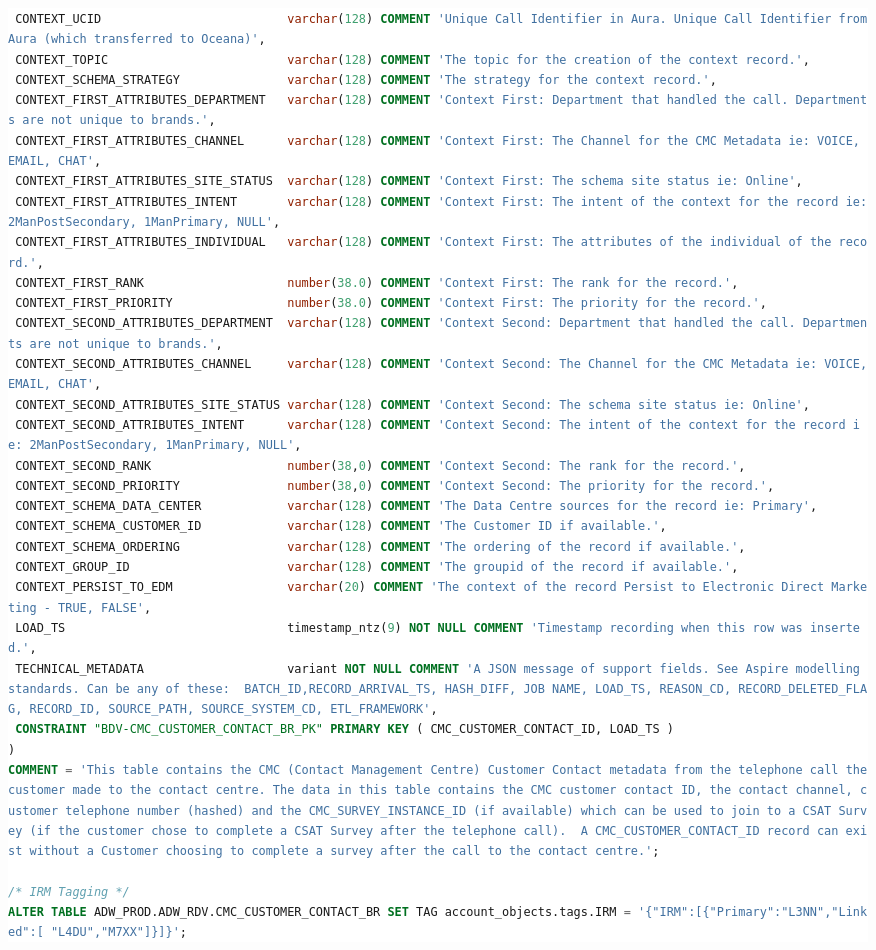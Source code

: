 ```sql
 CONTEXT_UCID                          varchar(128) COMMENT 'Unique Call Identifier in Aura. Unique Call Identifier from Aura (which transferred to Oceana)',
 CONTEXT_TOPIC                         varchar(128) COMMENT 'The topic for the creation of the context record.',
 CONTEXT_SCHEMA_STRATEGY               varchar(128) COMMENT 'The strategy for the context record.',
 CONTEXT_FIRST_ATTRIBUTES_DEPARTMENT   varchar(128) COMMENT 'Context First: Department that handled the call. Departments are not unique to brands.',
 CONTEXT_FIRST_ATTRIBUTES_CHANNEL      varchar(128) COMMENT 'Context First: The Channel for the CMC Metadata ie: VOICE, EMAIL, CHAT',
 CONTEXT_FIRST_ATTRIBUTES_SITE_STATUS  varchar(128) COMMENT 'Context First: The schema site status ie: Online',
 CONTEXT_FIRST_ATTRIBUTES_INTENT       varchar(128) COMMENT 'Context First: The intent of the context for the record ie: 2ManPostSecondary, 1ManPrimary, NULL',
 CONTEXT_FIRST_ATTRIBUTES_INDIVIDUAL   varchar(128) COMMENT 'Context First: The attributes of the individual of the record.',
 CONTEXT_FIRST_RANK                    number(38.0) COMMENT 'Context First: The rank for the record.',
 CONTEXT_FIRST_PRIORITY                number(38.0) COMMENT 'Context First: The priority for the record.',
 CONTEXT_SECOND_ATTRIBUTES_DEPARTMENT  varchar(128) COMMENT 'Context Second: Department that handled the call. Departments are not unique to brands.',
 CONTEXT_SECOND_ATTRIBUTES_CHANNEL     varchar(128) COMMENT 'Context Second: The Channel for the CMC Metadata ie: VOICE, EMAIL, CHAT',
 CONTEXT_SECOND_ATTRIBUTES_SITE_STATUS varchar(128) COMMENT 'Context Second: The schema site status ie: Online',
 CONTEXT_SECOND_ATTRIBUTES_INTENT      varchar(128) COMMENT 'Context Second: The intent of the context for the record ie: 2ManPostSecondary, 1ManPrimary, NULL',
 CONTEXT_SECOND_RANK                   number(38,0) COMMENT 'Context Second: The rank for the record.',
 CONTEXT_SECOND_PRIORITY               number(38,0) COMMENT 'Context Second: The priority for the record.',
 CONTEXT_SCHEMA_DATA_CENTER            varchar(128) COMMENT 'The Data Centre sources for the record ie: Primary',
 CONTEXT_SCHEMA_CUSTOMER_ID            varchar(128) COMMENT 'The Customer ID if available.',
 CONTEXT_SCHEMA_ORDERING               varchar(128) COMMENT 'The ordering of the record if available.',
 CONTEXT_GROUP_ID                      varchar(128) COMMENT 'The groupid of the record if available.',
 CONTEXT_PERSIST_TO_EDM                varchar(20) COMMENT 'The context of the record Persist to Electronic Direct Marketing - TRUE, FALSE',
 LOAD_TS                               timestamp_ntz(9) NOT NULL COMMENT 'Timestamp recording when this row was inserted.',
 TECHNICAL_METADATA                    variant NOT NULL COMMENT 'A JSON message of support fields. See Aspire modelling standards. Can be any of these:  BATCH_ID,RECORD_ARRIVAL_TS, HASH_DIFF, JOB NAME, LOAD_TS, REASON_CD, RECORD_DELETED_FLAG, RECORD_ID, SOURCE_PATH, SOURCE_SYSTEM_CD, ETL_FRAMEWORK',
 CONSTRAINT "BDV-CMC_CUSTOMER_CONTACT_BR_PK" PRIMARY KEY ( CMC_CUSTOMER_CONTACT_ID, LOAD_TS )
)
COMMENT = 'This table contains the CMC (Contact Management Centre) Customer Contact metadata from the telephone call the customer made to the contact centre. The data in this table contains the CMC customer contact ID, the contact channel, customer telephone number (hashed) and the CMC_SURVEY_INSTANCE_ID (if available) which can be used to join to a CSAT Survey (if the customer chose to complete a CSAT Survey after the telephone call).  A CMC_CUSTOMER_CONTACT_ID record can exist without a Customer choosing to complete a survey after the call to the contact centre.';

/* IRM Tagging */
ALTER TABLE ADW_PROD.ADW_RDV.CMC_CUSTOMER_CONTACT_BR SET TAG account_objects.tags.IRM = '{"IRM":[{"Primary":"L3NN","Linked":[ "L4DU","M7XX"]}]}';
```

